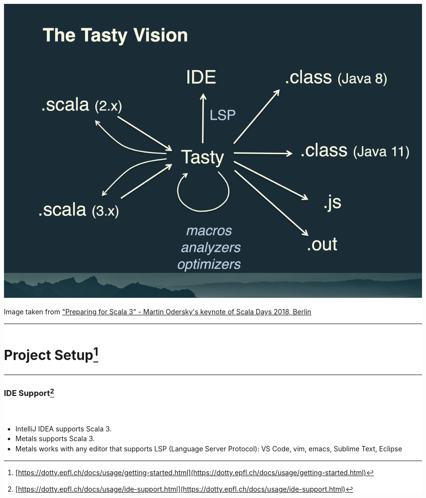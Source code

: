 
![inline 50%](TheTastyVision-Odersky-ScalaDays2018.png)

Image taken from ["Preparing for Scala 3" - Martin Odersky's keynote of Scala Days 2018, Berlin](https://de.slideshare.net/Odersky/preparing-for-scala-3)

---

<a name="ref_project_setup"/>

# Project Setup[^2]

[^2]: [https://dotty.epfl.ch/docs/usage/getting-started.html](https://dotty.epfl.ch/docs/usage/getting-started.html)

---

### IDE Support[^3]
<br/>

- IntelliJ IDEA supports Scala 3.
- Metals supports Scala 3.
- Metals works with any editor that supports LSP (Language Server Protocol): VS Code, vim, emacs, Sublime Text, Eclipse


[^1]: [https://dotty.epfl.ch/docs/index.html](https://dotty.epfl.ch/docs/index.html)
[^1a]: [https://www.scala-lang.org/blog/2018/04/30/in-a-nutshell.html](https://www.scala-lang.org/blog/2018/04/30/in-a-nutshell.html)
[^3]: [https://dotty.epfl.ch/docs/usage/ide-support.html](https://dotty.epfl.ch/docs/usage/ide-support.html)
[^4]: [https://scalacenter.github.io/scala-3-migration-guide/docs/compatibility/classpath.html](https://scalacenter.github.io/scala-3-migration-guide/docs/compatibility/classpath.html)
[^5]: [https://dotty.epfl.ch/docs/reference/dropped-features/package-objects.html](https://dotty.epfl.ch/docs/reference/dropped-features/package-objects.html)
[^6]: [https://dotty.epfl.ch/docs/reference/other-new-features/indentation.html](https://dotty.epfl.ch/docs/reference/other-new-features/indentation.html)
[^7]: [https://dotty.epfl.ch/docs/reference/other-new-features/control-syntax.html](https://dotty.epfl.ch/docs/reference/other-new-features/control-syntax.html)
[^8]: [https://dotty.epfl.ch/docs/reference/changed-features/main-functions.html](https://dotty.epfl.ch/docs/reference/changed-features/main-functions.html)
[^9]: [https://dotty.epfl.ch/docs/reference/other-new-features/creator-applications.html](https://dotty.epfl.ch/docs/reference/other-new-features/creator-applications.html)
[^10]: [https://dotty.epfl.ch/docs/reference/other-new-features/trait-parameters.html](https://dotty.epfl.ch/docs/reference/other-new-features/trait-parameters.html)
[^11]: [https://dotty.epfl.ch/docs/reference/enums/enums.html](https://dotty.epfl.ch/docs/reference/enums/enums.html)
[^12]: [https://dotty.epfl.ch/docs/reference/enums/adts.html](https://dotty.epfl.ch/docs/reference/enums/adts.html)
[^13]: [https://dotty.epfl.ch/docs/reference/new-types/intersection-types.html](https://dotty.epfl.ch/docs/reference/new-types/intersection-types.html)
[^14]: [https://dotty.epfl.ch/docs/reference/new-types/union-types.html](https://dotty.epfl.ch/docs/reference/new-types/union-types.html)
[^15]: [https://dotty.epfl.ch/docs/reference/contextual/motivation.html](https://dotty.epfl.ch/docs/reference/contextual/motivation.html)
[^16]: [https://dotty.epfl.ch/docs/reference/contextual/conversions.html](https://dotty.epfl.ch/docs/reference/contextual/conversions.html)
[^17]: [https://dotty.epfl.ch/docs/reference/contextual/extension-methods.html](https://dotty.epfl.ch/docs/reference/contextual/extension-methods.html)
[^18]: [https://dotty.epfl.ch/docs/reference/contextual/motivation.html](https://dotty.epfl.ch/docs/reference/contextual/motivation.html)
[^19]: [https://dotty.epfl.ch/docs/reference/contextual/givens.html](https://dotty.epfl.ch/docs/reference/contextual/givens.html)
[^20]: [https://dotty.epfl.ch/docs/reference/contextual/using-clauses.html](https://dotty.epfl.ch/docs/reference/contextual/using-clauses.html)
[^21]: [https://dotty.epfl.ch/docs/reference/contextual/context-bounds.html](https://dotty.epfl.ch/docs/reference/contextual/context-bounds.html)
[^22]: [https://dotty.epfl.ch/docs/reference/contextual/given-imports.html](https://dotty.epfl.ch/docs/reference/contextual/given-imports.html)
[^23]: [https://dotty.epfl.ch/docs/reference/new-types/type-lambdas.html](https://dotty.epfl.ch/docs/reference/new-types/type-lambdas.html)
[^24]: [https://dotty.epfl.ch/docs/reference/dropped-features/type-projection.html](https://dotty.epfl.ch/docs/reference/dropped-features/type-projection.html)
[^26]: [https://dotty.epfl.ch/docs/reference/contextual/type-classes.html](https://dotty.epfl.ch/docs/reference/contextual/type-classes.html)
[^27]: [https://dotty.epfl.ch/docs/reference/other-new-features/opaques.html](https://dotty.epfl.ch/docs/reference/other-new-features/opaques.html)
[^28]: [https://dotty.epfl.ch/docs/reference/new-types/polymorphic-function-types.html](https://dotty.epfl.ch/docs/reference/new-types/polymorphic-function-types.html)
[^28a]: [https://dotty.epfl.ch/docs/reference/new-types/dependent-function-types.html](https://dotty.epfl.ch/docs/reference/new-types/dependent-function-types.html)
[^29]: [https://dotty.epfl.ch/docs/reference/contextual/context-functions.html](https://dotty.epfl.ch/docs/reference/contextual/context-functions.html)
[^30]: [https://dotty.epfl.ch/api/scala/Tuple.html](https://dotty.epfl.ch/api/scala/Tuple.html)
[^31]: [https://dotty.epfl.ch/docs/reference/other-new-features/explicit-nulls.html](https://dotty.epfl.ch/docs/reference/other-new-features/explicit-nulls.html)
[^32]: [https://dotty.epfl.ch/docs/reference/contextual/multiversal-equality.html](https://dotty.epfl.ch/docs/reference/contextual/multiversal-equality.html)
[^32a]: [https://heikoseeberger.rocks/2020/01/07/2020-01-07-dotty-4/](https://heikoseeberger.rocks/2020/01/07/2020-01-07-dotty-4/)
[^33]: [https://dotty.epfl.ch/docs/reference/other-new-features/export.html](https://dotty.epfl.ch/docs/reference/other-new-features/export.html)
[^34]: [https://dotty.epfl.ch/docs/reference/new-types/match-types.html](https://dotty.epfl.ch/docs/reference/new-types/match-types.html)
[^35]: [https://dotty.epfl.ch/docs/reference/metaprogramming/inline.html](https://dotty.epfl.ch/docs/reference/metaprogramming/inline.html)
[^36]: [https://dotty.epfl.ch/docs/reference/contextual/derivation.html](https://dotty.epfl.ch/docs/reference/contextual/derivation.html)
[^37]: [https://dotty.epfl.ch/docs/reference/contextual/by-name-context-parameters.html](https://dotty.epfl.ch/docs/reference/contextual/by-name-context-parameters.html)
[^38]: [https://dotty.epfl.ch/docs/reference/changed-features/implicit-resolution.html](https://dotty.epfl.ch/docs/reference/changed-features/implicit-resolution.html)
[^39]: [https://dotty.epfl.ch/docs/reference/changed-features/overload-resolution.html](https://dotty.epfl.ch/docs/reference/changed-features/overload-resolution.html)
[^40]: [https://dotty.epfl.ch/docs/reference/other-new-features/parameter-untupling.html](https://dotty.epfl.ch/docs/reference/other-new-features/parameter-untupling.html)